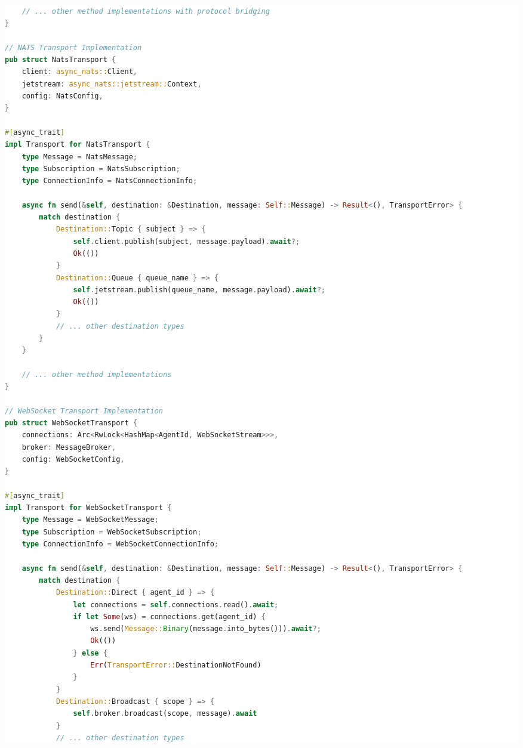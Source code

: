 ```rust
    // ... other method implementations with protocol bridging
}

// NATS Transport Implementation
pub struct NatsTransport {
    client: async_nats::Client,
    jetstream: async_nats::jetstream::Context,
    config: NatsConfig,
}

#[async_trait]
impl Transport for NatsTransport {
    type Message = NatsMessage;
    type Subscription = NatsSubscription;
    type ConnectionInfo = NatsConnectionInfo;

    async fn send(&self, destination: &Destination, message: Self::Message) -> Result<(), TransportError> {
        match destination {
            Destination::Topic { subject } => {
                self.client.publish(subject, message.payload).await?;
                Ok(())
            }
            Destination::Queue { queue_name } => {
                self.jetstream.publish(queue_name, message.payload).await?;
                Ok(())
            }
            // ... other destination types
        }
    }

    // ... other method implementations
}

// WebSocket Transport Implementation  
pub struct WebSocketTransport {
    connections: Arc<RwLock<HashMap<AgentId, WebSocketStream>>>,
    broker: MessageBroker,
    config: WebSocketConfig,
}

#[async_trait]
impl Transport for WebSocketTransport {
    type Message = WebSocketMessage;
    type Subscription = WebSocketSubscription;
    type ConnectionInfo = WebSocketConnectionInfo;

    async fn send(&self, destination: &Destination, message: Self::Message) -> Result<(), TransportError> {
        match destination {
            Destination::Direct { agent_id } => {
                let connections = self.connections.read().await;
                if let Some(ws) = connections.get(agent_id) {
                    ws.send(Message::Binary(message.into_bytes())).await?;
                    Ok(())
                } else {
                    Err(TransportError::DestinationNotFound)
                }
            }
            Destination::Broadcast { scope } => {
                self.broker.broadcast(scope, message).await
            }
            // ... other destination types
```